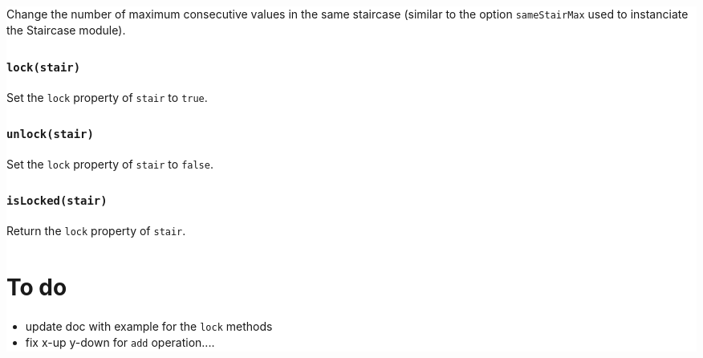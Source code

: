 Change the number of maximum consecutive values in the same staircase (similar to the option `sameStairMax` used to instanciate the Staircase module).

### `lock(stair)`

Set the `lock` property of `stair` to `true`.

### `unlock(stair)`

Set the `lock` property of `stair` to `false`.

### `isLocked(stair)`

Return the `lock` property of `stair`.

# To do

- update doc with example for the `lock` methods
- fix x-up y-down for `add` operation....
